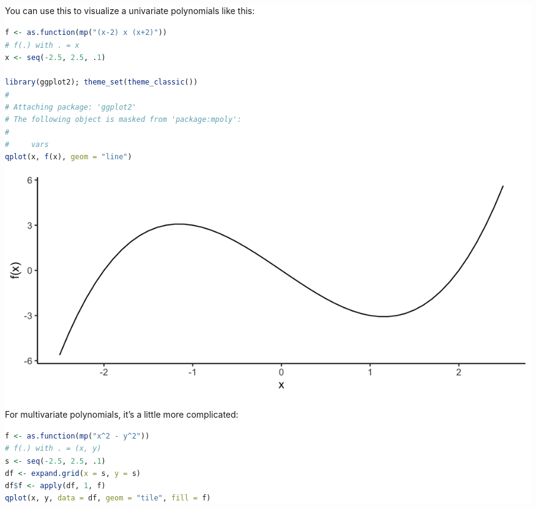You can use this to visualize a univariate polynomials like this:

``` r
f <- as.function(mp("(x-2) x (x+2)"))
# f(.) with . = x
x <- seq(-2.5, 2.5, .1)

library(ggplot2); theme_set(theme_classic())
# 
# Attaching package: 'ggplot2'
# The following object is masked from 'package:mpoly':
# 
#     vars
qplot(x, f(x), geom = "line")
```

![](tools/README-asFunction-1.png)

For multivariate polynomials, it’s a little more complicated:

``` r
f <- as.function(mp("x^2 - y^2")) 
# f(.) with . = (x, y)
s <- seq(-2.5, 2.5, .1)
df <- expand.grid(x = s, y = s)
df$f <- apply(df, 1, f)
qplot(x, y, data = df, geom = "tile", fill = f)
```
